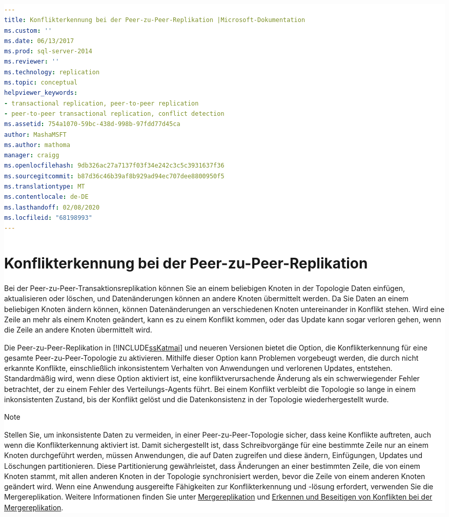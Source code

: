 ```yaml
---
title: Konflikterkennung bei der Peer-zu-Peer-Replikation |Microsoft-Dokumentation
ms.custom: ''
ms.date: 06/13/2017
ms.prod: sql-server-2014
ms.reviewer: ''
ms.technology: replication
ms.topic: conceptual
helpviewer_keywords:
- transactional replication, peer-to-peer replication
- peer-to-peer transactional replication, conflict detection
ms.assetid: 754a1070-59bc-438d-998b-97fdd77d45ca
author: MashaMSFT
ms.author: mathoma
manager: craigg
ms.openlocfilehash: 9db326ac27a7137f03f34e242c3c5c3931637f36
ms.sourcegitcommit: b87d36c46b39af8b929ad94ec707dee8800950f5
ms.translationtype: MT
ms.contentlocale: de-DE
ms.lasthandoff: 02/08/2020
ms.locfileid: "68198993"
---
```

# <a name="conflict-detection-in-peer-to-peer-replication"></a>Konflikterkennung bei der Peer-zu-Peer-Replikation
  Bei der Peer-zu-Peer-Transaktionsreplikation können Sie an einem beliebigen Knoten in der Topologie Daten einfügen, aktualisieren oder löschen, und Datenänderungen können an andere Knoten übermittelt werden. Da Sie Daten an einem beliebigen Knoten ändern können, können Datenänderungen an verschiedenen Knoten untereinander in Konflikt stehen. Wird eine Zeile an mehr als einem Knoten geändert, kann es zu einem Konflikt kommen, oder das Update kann sogar verloren gehen, wenn die Zeile an andere Knoten übermittelt wird.  
  
 Die Peer-zu-Peer-Replikation in [!INCLUDE[ssKatmai](../../../includes/sskatmai-md.md)] und neueren Versionen bietet die Option, die Konflikterkennung für eine gesamte Peer-zu-Peer-Topologie zu aktivieren. Mithilfe dieser Option kann Problemen vorgebeugt werden, die durch nicht erkannte Konflikte, einschließlich inkonsistentem Verhalten von Anwendungen und verlorenen Updates, entstehen. Standardmäßig wird, wenn diese Option aktiviert ist, eine konfliktverursachende Änderung als ein schwerwiegender Fehler betrachtet, der zu einem Fehler des Verteilungs-Agents führt. Bei einem Konflikt verbleibt die Topologie so lange in einem inkonsistenten Zustand, bis der Konflikt gelöst und die Datenkonsistenz in der Topologie wiederhergestellt wurde.  
  
> [!NOTE]  
>  Stellen Sie, um inkonsistente Daten zu vermeiden, in einer Peer-zu-Peer-Topologie sicher, dass keine Konflikte auftreten, auch wenn die Konflikterkennung aktiviert ist. Damit sichergestellt ist, dass Schreibvorgänge für eine bestimmte Zeile nur an einem Knoten durchgeführt werden, müssen Anwendungen, die auf Daten zugreifen und diese ändern, Einfügungen, Updates und Löschungen partitionieren. Diese Partitionierung gewährleistet, dass Änderungen an einer bestimmten Zeile, die von einem Knoten stammt, mit allen anderen Knoten in der Topologie synchronisiert werden, bevor die Zeile von einem anderen Knoten geändert wird. Wenn eine Anwendung ausgereifte Fähigkeiten zur Konflikterkennung und -lösung erfordert, verwenden Sie die Mergereplikation. Weitere Informationen finden Sie unter [Mergereplikation](../merge/merge-replication.md) und [Erkennen und Beseitigen von Konflikten bei der Mergereplikation](../merge/advanced-merge-replication-conflict-detection-and-resolution.md).  
  